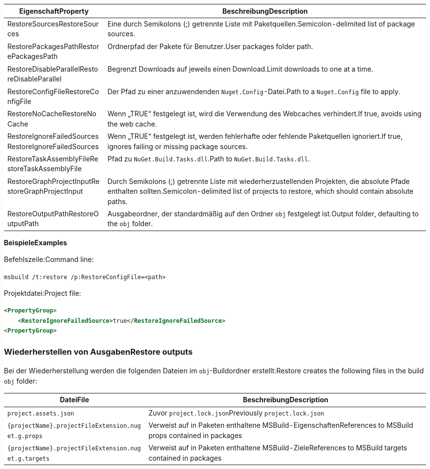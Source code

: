 | <span data-ttu-id="26b0e-282">Eigenschaft</span><span class="sxs-lookup"><span data-stu-id="26b0e-282">Property</span></span> | <span data-ttu-id="26b0e-283">Beschreibung</span><span class="sxs-lookup"><span data-stu-id="26b0e-283">Description</span></span> |
|--------|--------|
| <span data-ttu-id="26b0e-284">RestoreSources</span><span class="sxs-lookup"><span data-stu-id="26b0e-284">RestoreSources</span></span> | <span data-ttu-id="26b0e-285">Eine durch Semikolons (;) getrennte Liste mit Paketquellen.</span><span class="sxs-lookup"><span data-stu-id="26b0e-285">Semicolon-delimited list of package sources.</span></span> |
| <span data-ttu-id="26b0e-286">RestorePackagesPath</span><span class="sxs-lookup"><span data-stu-id="26b0e-286">RestorePackagesPath</span></span> | <span data-ttu-id="26b0e-287">Ordnerpfad der Pakete für Benutzer.</span><span class="sxs-lookup"><span data-stu-id="26b0e-287">User packages folder path.</span></span> |
| <span data-ttu-id="26b0e-288">RestoreDisableParallel</span><span class="sxs-lookup"><span data-stu-id="26b0e-288">RestoreDisableParallel</span></span> | <span data-ttu-id="26b0e-289">Begrenzt Downloads auf jeweils einen Download.</span><span class="sxs-lookup"><span data-stu-id="26b0e-289">Limit downloads to one at a time.</span></span> |
| <span data-ttu-id="26b0e-290">RestoreConfigFile</span><span class="sxs-lookup"><span data-stu-id="26b0e-290">RestoreConfigFile</span></span> | <span data-ttu-id="26b0e-291">Der Pfad zu einer anzuwendenden `Nuget.Config`-Datei.</span><span class="sxs-lookup"><span data-stu-id="26b0e-291">Path to a `Nuget.Config` file to apply.</span></span> |
| <span data-ttu-id="26b0e-292">RestoreNoCache</span><span class="sxs-lookup"><span data-stu-id="26b0e-292">RestoreNoCache</span></span> | <span data-ttu-id="26b0e-293">Wenn „TRUE“ festgelegt ist, wird die Verwendung des Webcaches verhindert.</span><span class="sxs-lookup"><span data-stu-id="26b0e-293">If true, avoids using the web cache.</span></span> |
| <span data-ttu-id="26b0e-294">RestoreIgnoreFailedSources</span><span class="sxs-lookup"><span data-stu-id="26b0e-294">RestoreIgnoreFailedSources</span></span> | <span data-ttu-id="26b0e-295">Wenn „TRUE“ festgelegt ist, werden fehlerhafte oder fehlende Paketquellen ignoriert.</span><span class="sxs-lookup"><span data-stu-id="26b0e-295">If true, ignores failing or missing package sources.</span></span> |
| <span data-ttu-id="26b0e-296">RestoreTaskAssemblyFile</span><span class="sxs-lookup"><span data-stu-id="26b0e-296">RestoreTaskAssemblyFile</span></span> | <span data-ttu-id="26b0e-297">Pfad zu `NuGet.Build.Tasks.dll`.</span><span class="sxs-lookup"><span data-stu-id="26b0e-297">Path to `NuGet.Build.Tasks.dll`.</span></span> |
| <span data-ttu-id="26b0e-298">RestoreGraphProjectInput</span><span class="sxs-lookup"><span data-stu-id="26b0e-298">RestoreGraphProjectInput</span></span> | <span data-ttu-id="26b0e-299">Durch Semikolons (;) getrennte Liste mit wiederherzustellenden Projekten, die absolute Pfade enthalten sollten.</span><span class="sxs-lookup"><span data-stu-id="26b0e-299">Semicolon-delimited list of projects to restore, which should contain absolute paths.</span></span> |
| <span data-ttu-id="26b0e-300">RestoreOutputPath</span><span class="sxs-lookup"><span data-stu-id="26b0e-300">RestoreOutputPath</span></span> | <span data-ttu-id="26b0e-301">Ausgabeordner, der standardmäßig auf den Ordner `obj` festgelegt ist.</span><span class="sxs-lookup"><span data-stu-id="26b0e-301">Output folder, defaulting to the `obj` folder.</span></span> |

<span data-ttu-id="26b0e-302">**Beispiele**</span><span class="sxs-lookup"><span data-stu-id="26b0e-302">**Examples**</span></span>

<span data-ttu-id="26b0e-303">Befehlszeile:</span><span class="sxs-lookup"><span data-stu-id="26b0e-303">Command line:</span></span>

```
msbuild /t:restore /p:RestoreConfigFile=<path>
```

<span data-ttu-id="26b0e-304">Projektdatei:</span><span class="sxs-lookup"><span data-stu-id="26b0e-304">Project file:</span></span>

```xml
<PropertyGroup>
    <RestoreIgnoreFailedSource>true</RestoreIgnoreFailedSource>
<PropertyGroup>
```

### <a name="restore-outputs"></a><span data-ttu-id="26b0e-305">Wiederherstellen von Ausgaben</span><span class="sxs-lookup"><span data-stu-id="26b0e-305">Restore outputs</span></span>

<span data-ttu-id="26b0e-306">Bei der Wiederherstellung werden die folgenden Dateien im `obj`-Buildordner erstellt:</span><span class="sxs-lookup"><span data-stu-id="26b0e-306">Restore creates the following files in the build `obj` folder:</span></span>

| <span data-ttu-id="26b0e-307">Datei</span><span class="sxs-lookup"><span data-stu-id="26b0e-307">File</span></span> | <span data-ttu-id="26b0e-308">Beschreibung</span><span class="sxs-lookup"><span data-stu-id="26b0e-308">Description</span></span> |
|--------|--------|
| `project.assets.json` | <span data-ttu-id="26b0e-309">Zuvor `project.lock.json`</span><span class="sxs-lookup"><span data-stu-id="26b0e-309">Previously `project.lock.json`</span></span> |
| `{projectName}.projectFileExtension.nuget.g.props` | <span data-ttu-id="26b0e-310">Verweist auf in Paketen enthaltene MSBuild-Eigenschaften</span><span class="sxs-lookup"><span data-stu-id="26b0e-310">References to MSBuild props contained in packages</span></span> |
| `{projectName}.projectFileExtension.nuget.g.targets` | <span data-ttu-id="26b0e-311">Verweist auf in Paketen enthaltene MSBuild-Ziele</span><span class="sxs-lookup"><span data-stu-id="26b0e-311">References to MSBuild targets contained in packages</span></span> |

